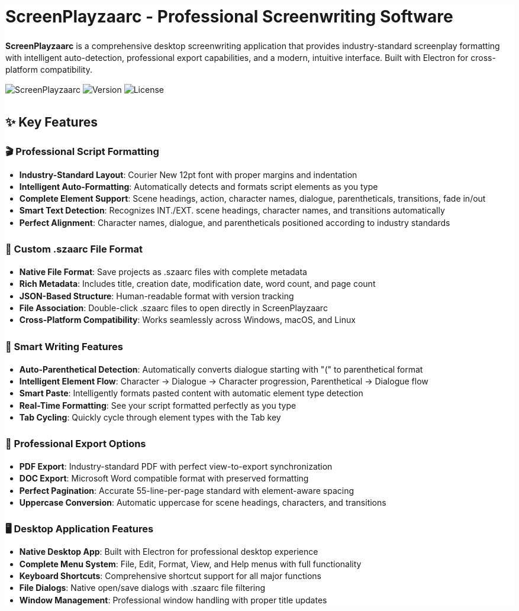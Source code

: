 # ScreenPlayzaarc - Professional Screenwriting Software

**ScreenPlayzaarc** is a comprehensive desktop screenwriting application that provides industry-standard screenplay formatting with intelligent auto-detection, professional export capabilities, and a modern, intuitive interface. Built with Electron for cross-platform compatibility.

![ScreenPlayzaarc](https://img.shields.io/badge/Platform-Windows%20%7C%20macOS%20%7C%20Linux-blue)
![Version](https://img.shields.io/badge/Version-1.0.0-green)
![License](https://img.shields.io/badge/License-MIT-yellow)

## ✨ Key Features

### 🎬 Professional Script Formatting
- **Industry-Standard Layout**: Courier New 12pt font with proper margins and indentation
- **Intelligent Auto-Formatting**: Automatically detects and formats script elements as you type
- **Complete Element Support**: Scene headings, action, character names, dialogue, parentheticals, transitions, fade in/out
- **Smart Text Detection**: Recognizes INT./EXT. scene headings, character names, and transitions automatically
- **Perfect Alignment**: Character names, dialogue, and parentheticals positioned according to industry standards

### 📁 Custom .szaarc File Format
- **Native File Format**: Save projects as .szaarc files with complete metadata
- **Rich Metadata**: Includes title, creation date, modification date, word count, and page count
- **JSON-Based Structure**: Human-readable format with version tracking
- **File Association**: Double-click .szaarc files to open directly in ScreenPlayzaarc
- **Cross-Platform Compatibility**: Works seamlessly across Windows, macOS, and Linux

### 🚀 Smart Writing Features
- **Auto-Parenthetical Detection**: Automatically converts dialogue starting with "(" to parenthetical format
- **Intelligent Element Flow**: Character → Dialogue → Character progression, Parenthetical → Dialogue flow
- **Smart Paste**: Intelligently formats pasted content with automatic element type detection
- **Real-Time Formatting**: See your script formatted perfectly as you type
- **Tab Cycling**: Quickly cycle through element types with the Tab key

### 📄 Professional Export Options
- **PDF Export**: Industry-standard PDF with perfect view-to-export synchronization
- **DOC Export**: Microsoft Word compatible format with preserved formatting
- **Perfect Pagination**: Accurate 55-line-per-page standard with element-aware spacing
- **Uppercase Conversion**: Automatic uppercase for scene headings, characters, and transitions

### 🖥️ Desktop Application Features
- **Native Desktop App**: Built with Electron for professional desktop experience
- **Complete Menu System**: File, Edit, Format, View, and Help menus with full functionality
- **Keyboard Shortcuts**: Comprehensive shortcut support for all major functions
- **File Dialogs**: Native open/save dialogs with .szaarc file filtering
- **Window Management**: Professional window handling with proper title updates

